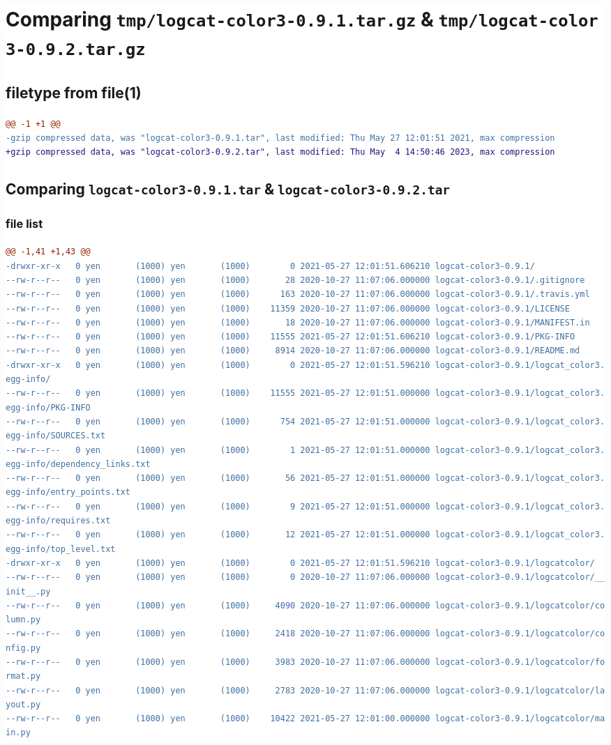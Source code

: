 # Comparing `tmp/logcat-color3-0.9.1.tar.gz` & `tmp/logcat-color3-0.9.2.tar.gz`

## filetype from file(1)

```diff
@@ -1 +1 @@
-gzip compressed data, was "logcat-color3-0.9.1.tar", last modified: Thu May 27 12:01:51 2021, max compression
+gzip compressed data, was "logcat-color3-0.9.2.tar", last modified: Thu May  4 14:50:46 2023, max compression
```

## Comparing `logcat-color3-0.9.1.tar` & `logcat-color3-0.9.2.tar`

### file list

```diff
@@ -1,41 +1,43 @@
-drwxr-xr-x   0 yen       (1000) yen       (1000)        0 2021-05-27 12:01:51.606210 logcat-color3-0.9.1/
--rw-r--r--   0 yen       (1000) yen       (1000)       28 2020-10-27 11:07:06.000000 logcat-color3-0.9.1/.gitignore
--rw-r--r--   0 yen       (1000) yen       (1000)      163 2020-10-27 11:07:06.000000 logcat-color3-0.9.1/.travis.yml
--rw-r--r--   0 yen       (1000) yen       (1000)    11359 2020-10-27 11:07:06.000000 logcat-color3-0.9.1/LICENSE
--rw-r--r--   0 yen       (1000) yen       (1000)       18 2020-10-27 11:07:06.000000 logcat-color3-0.9.1/MANIFEST.in
--rw-r--r--   0 yen       (1000) yen       (1000)    11555 2021-05-27 12:01:51.606210 logcat-color3-0.9.1/PKG-INFO
--rw-r--r--   0 yen       (1000) yen       (1000)     8914 2020-10-27 11:07:06.000000 logcat-color3-0.9.1/README.md
-drwxr-xr-x   0 yen       (1000) yen       (1000)        0 2021-05-27 12:01:51.596210 logcat-color3-0.9.1/logcat_color3.egg-info/
--rw-r--r--   0 yen       (1000) yen       (1000)    11555 2021-05-27 12:01:51.000000 logcat-color3-0.9.1/logcat_color3.egg-info/PKG-INFO
--rw-r--r--   0 yen       (1000) yen       (1000)      754 2021-05-27 12:01:51.000000 logcat-color3-0.9.1/logcat_color3.egg-info/SOURCES.txt
--rw-r--r--   0 yen       (1000) yen       (1000)        1 2021-05-27 12:01:51.000000 logcat-color3-0.9.1/logcat_color3.egg-info/dependency_links.txt
--rw-r--r--   0 yen       (1000) yen       (1000)       56 2021-05-27 12:01:51.000000 logcat-color3-0.9.1/logcat_color3.egg-info/entry_points.txt
--rw-r--r--   0 yen       (1000) yen       (1000)        9 2021-05-27 12:01:51.000000 logcat-color3-0.9.1/logcat_color3.egg-info/requires.txt
--rw-r--r--   0 yen       (1000) yen       (1000)       12 2021-05-27 12:01:51.000000 logcat-color3-0.9.1/logcat_color3.egg-info/top_level.txt
-drwxr-xr-x   0 yen       (1000) yen       (1000)        0 2021-05-27 12:01:51.596210 logcat-color3-0.9.1/logcatcolor/
--rw-r--r--   0 yen       (1000) yen       (1000)        0 2020-10-27 11:07:06.000000 logcat-color3-0.9.1/logcatcolor/__init__.py
--rw-r--r--   0 yen       (1000) yen       (1000)     4090 2020-10-27 11:07:06.000000 logcat-color3-0.9.1/logcatcolor/column.py
--rw-r--r--   0 yen       (1000) yen       (1000)     2418 2020-10-27 11:07:06.000000 logcat-color3-0.9.1/logcatcolor/config.py
--rw-r--r--   0 yen       (1000) yen       (1000)     3983 2020-10-27 11:07:06.000000 logcat-color3-0.9.1/logcatcolor/format.py
--rw-r--r--   0 yen       (1000) yen       (1000)     2783 2020-10-27 11:07:06.000000 logcat-color3-0.9.1/logcatcolor/layout.py
--rw-r--r--   0 yen       (1000) yen       (1000)    10422 2021-05-27 12:01:00.000000 logcat-color3-0.9.1/logcatcolor/main.py
```